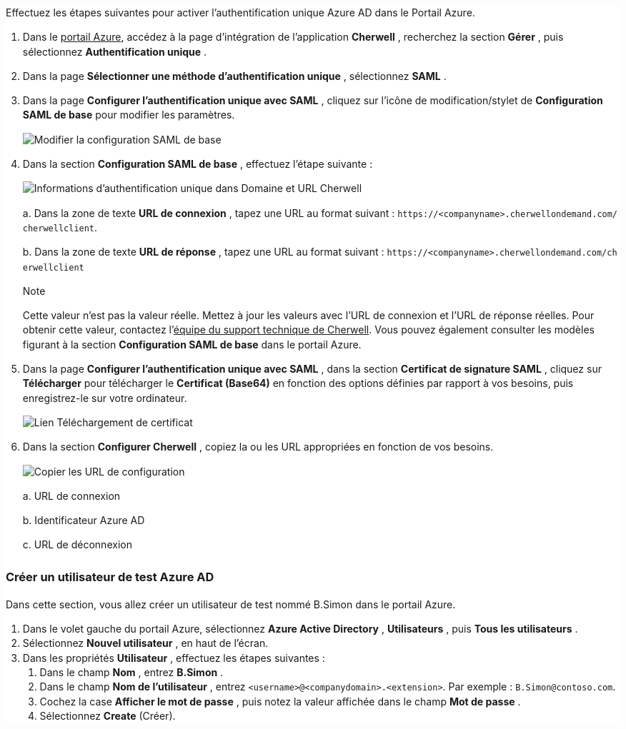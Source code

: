 Effectuez les étapes suivantes pour activer l’authentification unique Azure AD dans le Portail Azure.

1. Dans le [portail Azure](https://portal.azure.com/), accédez à la page d’intégration de l’application **Cherwell** , recherchez la section **Gérer** , puis sélectionnez **Authentification unique** .
1. Dans la page **Sélectionner une méthode d’authentification unique** , sélectionnez **SAML** .
1. Dans la page **Configurer l’authentification unique avec SAML** , cliquez sur l’icône de modification/stylet de **Configuration SAML de base** pour modifier les paramètres.

   ![Modifier la configuration SAML de base](common/edit-urls.png)

4. Dans la section **Configuration SAML de base** , effectuez l’étape suivante :

    ![Informations d’authentification unique dans Domaine et URL Cherwell](common/sp-signonurl.png)

    a. Dans la zone de texte **URL de connexion** , tapez une URL au format suivant : `https://<companyname>.cherwellondemand.com/cherwellclient`.

    b. Dans la zone de texte **URL de réponse** , tapez une URL au format suivant : `https://<companyname>.cherwellondemand.com/cherwellclient`
    
    > [!NOTE]
    > Cette valeur n’est pas la valeur réelle. Mettez à jour les valeurs avec l’URL de connexion et l’URL de réponse réelles. Pour obtenir cette valeur, contactez l’[équipe du support technique de Cherwell](https://cherwellsupport.com/CherwellPortal). Vous pouvez également consulter les modèles figurant à la section **Configuration SAML de base** dans le portail Azure.

5. Dans la page **Configurer l’authentification unique avec SAML** , dans la section **Certificat de signature SAML** , cliquez sur **Télécharger** pour télécharger le **Certificat (Base64)** en fonction des options définies par rapport à vos besoins, puis enregistrez-le sur votre ordinateur.

    ![Lien Téléchargement de certificat](common/certificatebase64.png)

6. Dans la section **Configurer Cherwell** , copiez la ou les URL appropriées en fonction de vos besoins.

    ![Copier les URL de configuration](common/copy-configuration-urls.png)

    a. URL de connexion

    b. Identificateur Azure AD

    c. URL de déconnexion

### <a name="create-an-azure-ad-test-user"></a>Créer un utilisateur de test Azure AD

Dans cette section, vous allez créer un utilisateur de test nommé B.Simon dans le portail Azure.

1. Dans le volet gauche du portail Azure, sélectionnez **Azure Active Directory** , **Utilisateurs** , puis **Tous les utilisateurs** .
1. Sélectionnez **Nouvel utilisateur** , en haut de l’écran.
1. Dans les propriétés **Utilisateur** , effectuez les étapes suivantes :
   1. Dans le champ **Nom** , entrez **B.Simon** .  
   1. Dans le champ **Nom de l’utilisateur** , entrez `<username>@<companydomain>.<extension>`. Par exemple : `B.Simon@contoso.com`.
   1. Cochez la case **Afficher le mot de passe** , puis notez la valeur affichée dans le champ **Mot de passe** .
   1. Sélectionnez **Create** (Créer).
